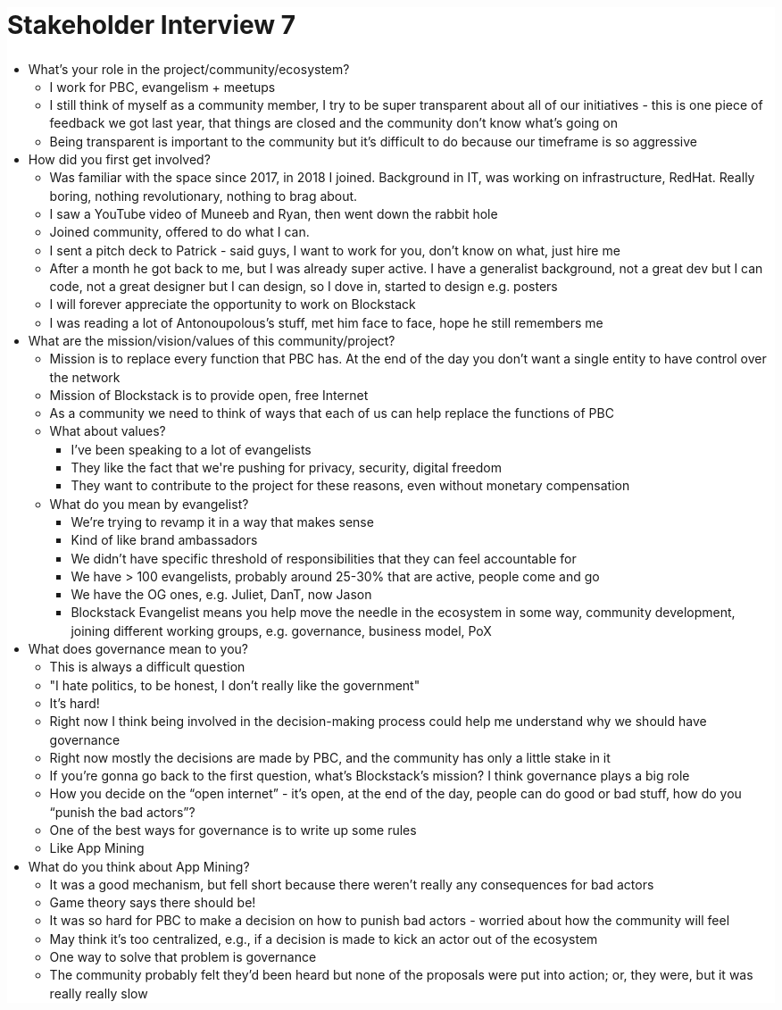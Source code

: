 # Stakeholder Interview 7

*   What’s your role in the project/community/ecosystem?
    *   I work for PBC, evangelism + meetups
    *   I still think of myself as a community member, I try to be super transparent about all of our initiatives - this is one piece of feedback we got last year, that things are closed and the community don’t know what’s going on
    *   Being transparent is important to the community but it’s difficult to do because our timeframe is so aggressive
*   How did you first get involved?
    *   Was familiar with the space since 2017, in 2018 I joined. Background in IT, was working on infrastructure, RedHat. Really boring, nothing revolutionary, nothing to brag about.
    *   I saw a YouTube video of Muneeb and Ryan, then went down the rabbit hole
    *   Joined community, offered to do what I can.
    *   I sent a pitch deck to Patrick - said guys, I want to work for you, don’t know on what, just hire me
    *   After a month he got back to me, but I was already super active. I have a generalist background, not a great dev but I can code, not a great designer but I can design, so I dove in, started to design e.g. posters
    *   I will forever appreciate the opportunity to work on Blockstack
    *   I was reading a lot of Antonoupolous’s stuff, met him face to face, hope he still remembers me
*   What are the mission/vision/values of this community/project?
    *   Mission is to replace every function that PBC has. At the end of the day you don’t want a single entity to have control over the network
    *   Mission of Blockstack is to provide open, free Internet
    *   As a community we need to think of ways that each of us can help replace the functions of PBC
    *   What about values?
        *   I’ve been speaking to a lot of evangelists
        *   They like the fact that we're pushing for privacy, security, digital freedom
        *   They want to contribute to the project for these reasons, even without monetary compensation
    *   What do you mean by evangelist?
        *   We’re trying to revamp it in a way that makes sense
        *   Kind of like brand ambassadors
        *   We didn’t have specific threshold of responsibilities that they can feel accountable for
        *   We have > 100 evangelists, probably around 25-30% that are active, people come and go
        *   We have the OG ones, e.g. Juliet, DanT, now Jason
        *   Blockstack Evangelist means you help move the needle in the ecosystem in some way, community development, joining different working groups, e.g. governance, business model, PoX
*   What does governance mean to you?
    *   This is always a difficult question
    *   "I hate politics, to be honest, I don’t really like the government"
    *   It’s hard!
    *   Right now I think being involved in the decision-making process could help me understand why we should have governance
    *   Right now mostly the decisions are made by PBC, and the community has only a little stake in it
    *   If you’re gonna go back to the first question, what’s Blockstack’s mission? I think governance plays a big role
    *   How you decide on the “open internet” - it’s open, at the end of the day, people can do good or bad stuff, how do you “punish the bad actors”?
    *   One of the best ways for governance is to write up some rules
    *   Like App Mining
*   What do you think about App Mining?
    *   It was a good mechanism, but fell short because there weren’t really any consequences for bad actors
    *   Game theory says there should be!
    *   It was so hard for PBC to make a decision on how to punish bad actors - worried about how the community will feel
    *   May think it’s too centralized, e.g., if a decision is made to kick an actor out of the ecosystem
    *   One way to solve that problem is governance
    *   The community probably felt they’d been heard but none of the proposals were put into action; or, they were, but it was really really slow